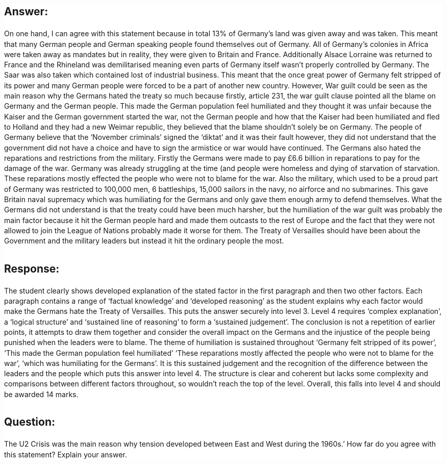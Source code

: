 ## Answer:
On one hand, I can agree with this statement because in total 13% of Germany’s land was
given away and was taken. This meant that many German people and German speaking
people found themselves out of Germany. All of Germany’s colonies in Africa were taken away
as mandates but in reality, they were given to Britain and France. Additionally Alsace Lorraine
was returned to France and the Rhineland was demilitarised meaning even parts of Germany
itself wasn’t properly controlled by Germany. The Saar was also taken which contained lost of
industrial business. This meant that the once great power of Germany felt stripped of its
power and many German people were forced to be a part of another new country.
However, War guilt could be seen as the main reason why the Germans hated the treaty so
much because firstly, article 231, the war guilt clause pointed all the blame on Germany and
the German people. This made the German population feel humiliated and they thought it
was unfair because the Kaiser and the German government started the war, not the German
people and how that the Kaiser had been humiliated and fled to Holland and they had a new
Weimar republic, they believed that the blame shouldn’t solely be on Germany. The people of
Germany believe that the ‘November criminals’ signed the ‘diktat’ and it was their fault
however, they did not understand that the government did not have a choice and have to sign
the armistice or war would have continued.
The Germans also hated the reparations and restrictions from the military. Firstly the
Germans were made to pay £6.6 billion in reparations to pay for the damage of the war.
Germany was already struggling at the time (and people were homeless and dying of
starvation of starvation. These reparations mostly effected the people who were not to blame
for the war. Also the military, which used to be a proud part of Germany was restricted to
100,000 men, 6 battleships, 15,000 sailors in the navy, no airforce and no submarines. This
gave Britain naval supremacy which was humiliating for the Germans and only gave them
enough army to defend themselves.
What the Germans did not understand is that the treaty could have been much harsher, but
the humiliation of the war guilt was probably the main factor because it hit the German
people hard and made them outcasts to the rest of Europe and the fact that they were not
allowed to join the League of Nations probably made it worse for them. The Treaty of
Versailles should have been about the Government and the military leaders but instead it hit
the ordinary people the most.

## Response:
The student clearly shows developed explanation of the stated factor in the first paragraph and then two other factors. Each paragraph contains a range of ‘factual knowledge’ and ‘developed reasoning’ as the student explains why each factor would make the Germans hate the Treaty of Versailles. This puts the answer securely into level 3.
Level 4 requires ‘complex explanation’, a ‘logical structure’ and ‘sustained line of reasoning’ to form a ‘sustained judgement’. The conclusion is not a repetition of earlier points, it attempts to draw them together and consider the overall impact on the Germans and the injustice of the people being punished when the leaders were to blame. The theme of humiliation is sustained throughout ‘Germany felt stripped of its power’, ‘This made the German population feel humiliated’ ‘These reparations mostly affected the people who were not to blame for the war’, ‘which was humiliating for the Germans’. It is this sustained judgement and the recognition of the difference between the leaders and the people which puts this answer into level 4. The structure is clear and coherent but lacks some complexity and comparisons between different factors throughout, so wouldn’t reach the top of the level. Overall, this falls into level 4 and should be awarded 14 marks.

## Question:
The U2 Crisis was the main reason why tension developed between East and West during the 1960s.’ How far do you agree with this statement? Explain your answer.
